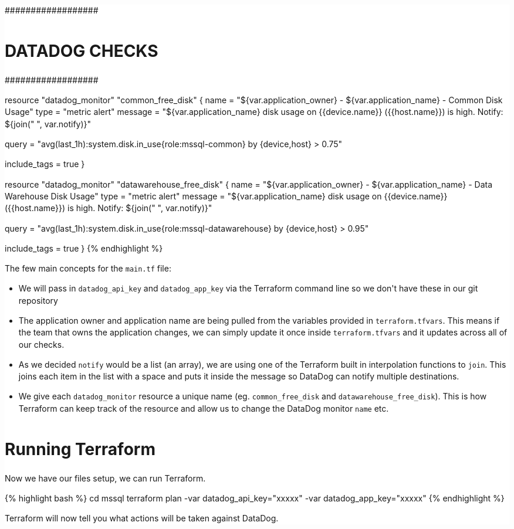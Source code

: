 
##################
# DATADOG CHECKS #
##################

resource "datadog_monitor" "common_free_disk" {
  name    = "${var.application_owner} - ${var.application_name} - Common Disk Usage"
  type    = "metric alert"
  message = "${var.application_name} disk usage on {{device.name}} ({{host.name}}) is high. Notify: ${join(" ", var.notify)}"

  query = "avg(last_1h):system.disk.in_use{role:mssql-common} by {device,host} > 0.75"

  include_tags   = true
}

resource "datadog_monitor" "datawarehouse_free_disk" {
  name    = "${var.application_owner} - ${var.application_name} - Data Warehouse Disk Usage"
  type    = "metric alert"
  message = "${var.application_name} disk usage on {{device.name}} ({{host.name}}) is high. Notify: ${join(" ", var.notify)}"

  query = "avg(last_1h):system.disk.in_use{role:mssql-datawarehouse} by {device,host} > 0.95"

  include_tags   = true
}
{% endhighlight %}

The few main concepts for the `main.tf` file:

* We will pass in `datadog_api_key` and `datadog_app_key` via the Terraform command line so we don't have these in our git repository

* The application owner and application name are being pulled from the variables provided in `terraform.tfvars`. This means if the team that owns the application changes, we can simply update it once inside `terraform.tfvars` and it updates across all of our checks.

* As we decided `notify` would be a list (an array), we are using one of the Terraform built in interpolation functions to `join`. This joins each item in the list with a space and puts it inside the message so DataDog can notify multiple destinations.

* We give each `datadog_monitor` resource a unique name (eg. `common_free_disk` and `datawarehouse_free_disk`). This is how Terraform can keep track of the resource and allow us to change the DataDog monitor `name` etc.

# Running Terraform

Now we have our files setup, we can run Terraform.

{% highlight bash %}
cd mssql
terraform plan -var datadog_api_key="xxxxx" -var datadog_app_key="xxxxx"
{% endhighlight %}

Terraform will now tell you what actions will be taken against DataDog.
